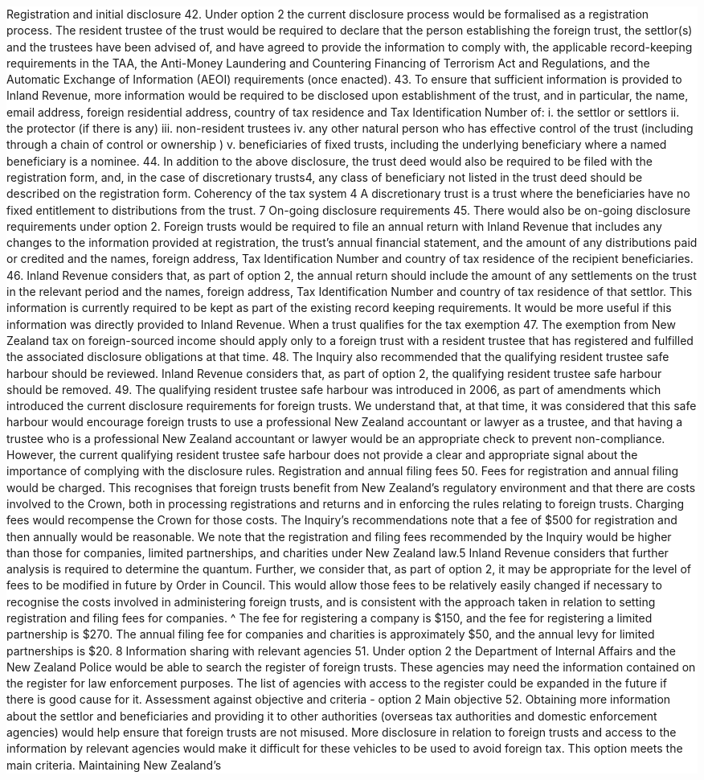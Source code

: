 Registration and initial disclosure 42. Under option 2 the current disclosure process would be formalised as a registration process. The resident trustee of the trust would be required to declare that the person establishing the foreign trust, the settlor(s) and the trustees have been advised of, and have agreed to provide the information to comply with, the applicable record-keeping requirements in the TAA, the Anti-Money Laundering and Countering Financing of Terrorism Act and Regulations, and the Automatic Exchange of Information (AEOI) requirements (once enacted). 43. To ensure that sufficient information is provided to Inland Revenue, more information would be required to be disclosed upon establishment of the trust, and in particular, the name, email address, foreign residential address, country of tax residence and Tax Identification Number of: i. the settlor or settlors ii. the protector (if there is any) iii. non-resident trustees iv. any other natural person who has effective control of the trust (including through a chain of control or ownership ) v. beneficiaries of fixed trusts, including the underlying beneficiary where a named beneficiary is a nominee. 44. In addition to the above disclosure, the trust deed would also be required to be filed with the registration form, and, in the case of discretionary trusts4, any class of beneficiary not listed in the trust deed should be described on the registration form. Coherency of the tax system 4 A discretionary trust is a trust where the beneficiaries have no fixed entitlement to distributions from the trust. 7 On-going disclosure requirements 45. There would also be on-going disclosure requirements under option 2. Foreign trusts would be required to file an annual return with Inland Revenue that includes any changes to the information provided at registration, the trust’s annual financial statement, and the amount of any distributions paid or credited and the names, foreign address, Tax Identification Number and country of tax residence of the recipient beneficiaries. 46. Inland Revenue considers that, as part of option 2, the annual return should include the amount of any settlements on the trust in the relevant period and the names, foreign address, Tax Identification Number and country of tax residence of that settlor. This information is currently required to be kept as part of the existing record keeping requirements. It would be more useful if this information was directly provided to Inland Revenue. When a trust qualifies for the tax exemption 47. The exemption from New Zealand tax on foreign-sourced income should apply only to a foreign trust with a resident trustee that has registered and fulfilled the associated disclosure obligations at that time. 48. The Inquiry also recommended that the qualifying resident trustee safe harbour should be reviewed. Inland Revenue considers that, as part of option 2, the qualifying resident trustee safe harbour should be removed. 49. The qualifying resident trustee safe harbour was introduced in 2006, as part of amendments which introduced the current disclosure requirements for foreign trusts. We understand that, at that time, it was considered that this safe harbour would encourage foreign trusts to use a professional New Zealand accountant or lawyer as a trustee, and that having a trustee who is a professional New Zealand accountant or lawyer would be an appropriate check to prevent non-compliance. However, the current qualifying resident trustee safe harbour does not provide a clear and appropriate signal about the importance of complying with the disclosure rules. Registration and annual filing fees 50. Fees for registration and annual filing would be charged. This recognises that foreign trusts benefit from New Zealand’s regulatory environment and that there are costs involved to the Crown, both in processing registrations and returns and in enforcing the rules relating to foreign trusts. Charging fees would recompense the Crown for those costs. The Inquiry’s recommendations note that a fee of $500 for registration and then annually would be reasonable. We note that the registration and filing fees recommended by the Inquiry would be higher than those for companies, limited partnerships, and charities under New Zealand law.5 Inland Revenue considers that further analysis is required to determine the quantum. Further, we consider that, as part of option 2, it may be appropriate for the level of fees to be modified in future by Order in Council. This would allow those fees to be relatively easily changed if necessary to recognise the costs involved in administering foreign trusts, and is consistent with the approach taken in relation to setting registration and filing fees for companies. ^ The fee for registering a company is $150, and the fee for registering a limited partnership is $270. The annual filing fee for companies and charities is approximately $50, and the annual levy for limited partnerships is $20. 8 Information sharing with relevant agencies 51. Under option 2 the Department of Internal Affairs and the New Zealand Police would be able to search the register of foreign trusts. These agencies may need the information contained on the register for law enforcement purposes. The list of agencies with access to the register could be expanded in the future if there is good cause for it. Assessment against objective and criteria - option 2 Main objective 52. Obtaining more information about the settlor and beneficiaries and providing it to other authorities (overseas tax authorities and domestic enforcement agencies) would help ensure that foreign trusts are not misused. More disclosure in relation to foreign trusts and access to the information by relevant agencies would make it difficult for these vehicles to be used to avoid foreign tax. This option meets the main criteria. Maintaining New Zealand’s